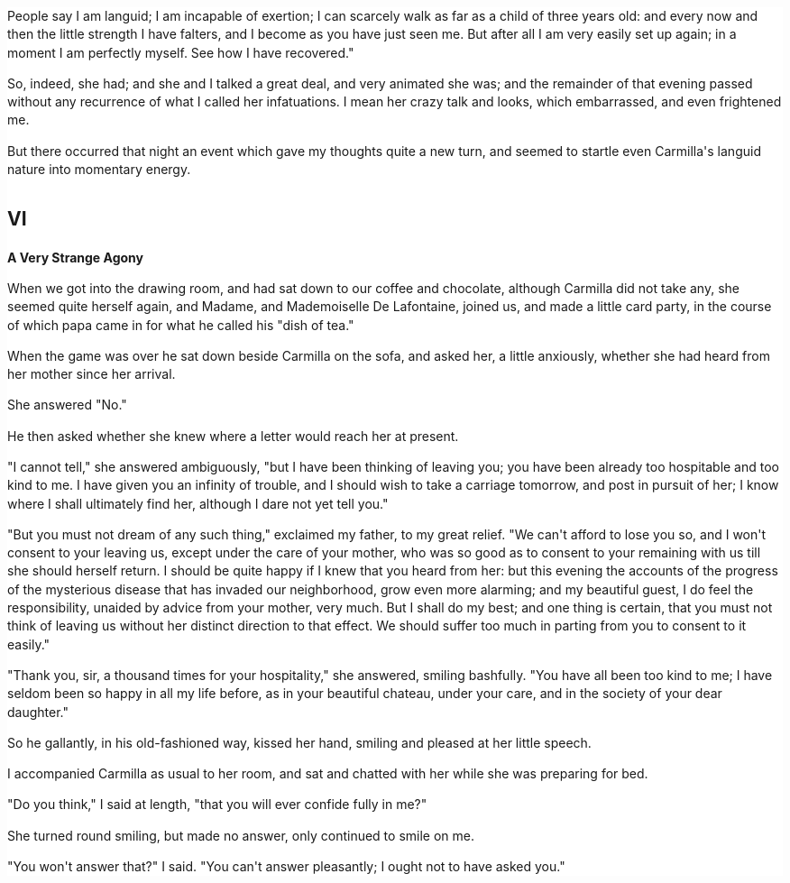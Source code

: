 People say I am languid; I am incapable of exertion; I can scarcely walk as far as a child of three years old: and every now and then the little strength I have falters, and I become as you have just seen me. But after all I am very easily set up again; in a moment I am perfectly myself. See how I have recovered."

So, indeed, she had; and she and I talked a great deal, and very animated she was; and the remainder of that evening passed without any recurrence of what I called her infatuations. I mean her crazy talk and looks, which embarrassed, and even frightened me.

But there occurred that night an event which gave my thoughts quite a new turn, and seemed to startle even Carmilla's languid nature into momentary energy.


## VI

**A Very Strange Agony**

When we got into the drawing room, and had sat down to our coffee and chocolate, although Carmilla did not take any, she seemed quite herself again, and Madame, and Mademoiselle De Lafontaine, joined us, and made a little card party, in the course of which papa came in for what he called his "dish of tea."

When the game was over he sat down beside Carmilla on the sofa, and asked her, a little anxiously, whether she had heard from her mother since her arrival.

She answered "No."

He then asked whether she knew where a letter would reach her at present.

"I cannot tell," she answered ambiguously, "but I have been thinking of leaving you; you have been already too hospitable and too kind to me. I have given you an infinity of trouble, and I should wish to take a carriage tomorrow, and post in pursuit of her; I know where I shall ultimately find her, although I dare not yet tell you."

"But you must not dream of any such thing," exclaimed my father, to my great relief. "We can't afford to lose you so, and I won't consent to your leaving us, except under the care of your mother, who was so good as to consent to your remaining with us till she should herself return. I should be quite happy if I knew that you heard from her: but this evening the accounts of the progress of the mysterious disease that has invaded our neighborhood, grow even more alarming; and my beautiful guest, I do feel the responsibility, unaided by advice from your mother, very much. But I shall do my best; and one thing is certain, that you must not think of leaving us without her distinct direction to that effect. We should suffer too much in parting from you to consent to it easily."

"Thank you, sir, a thousand times for your hospitality," she answered, smiling bashfully. "You have all been too kind to me; I have seldom been so happy in all my life before, as in your beautiful chateau, under your care, and in the society of your dear daughter."

So he gallantly, in his old-fashioned way, kissed her hand, smiling and pleased at her little speech.

I accompanied Carmilla as usual to her room, and sat and chatted with her while she was preparing for bed.

"Do you think," I said at length, "that you will ever confide fully in me?"

She turned round smiling, but made no answer, only continued to smile on me.

"You won't answer that?" I said. "You can't answer pleasantly; I ought not to have asked you."
